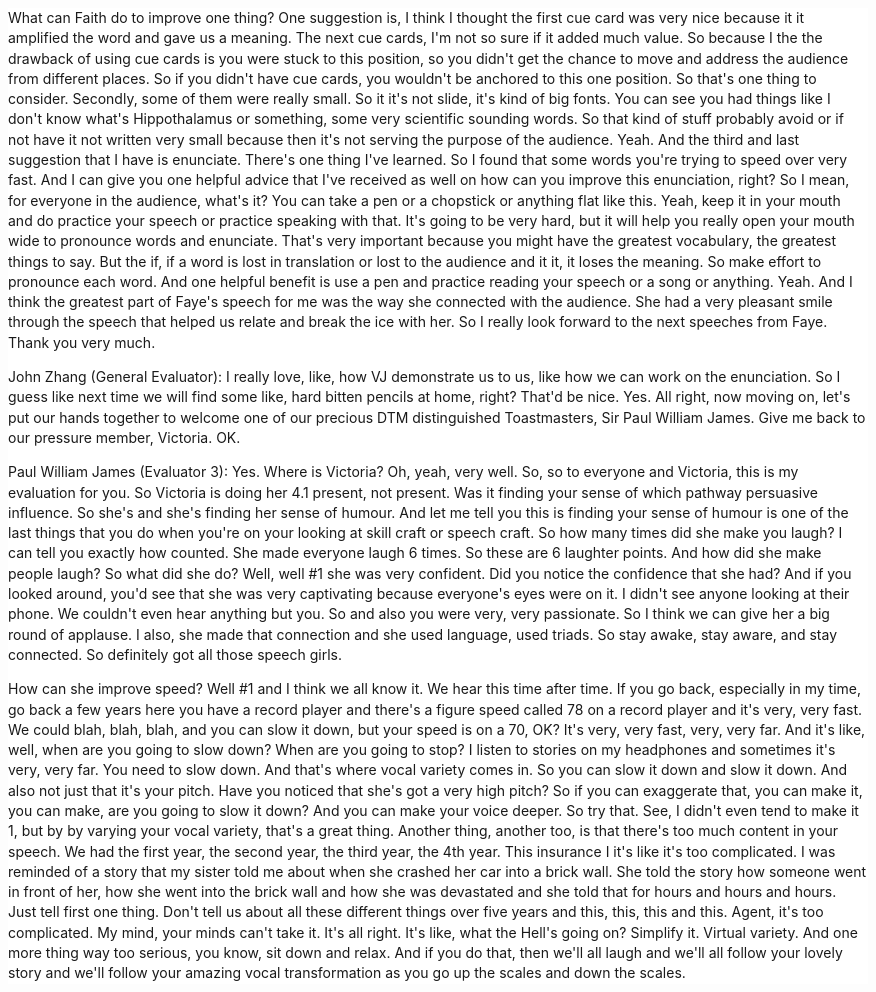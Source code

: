 What can Faith do to improve one thing? One suggestion is, I think I thought the first cue card was very nice because it it amplified the word and gave us a meaning. The next cue cards, I'm not so sure if it added much value. So because I the the drawback of using cue cards is you were stuck to this position, so you didn't get the chance to move and address the audience from different places. So if you didn't have cue cards, you wouldn't be anchored to this one position. So that's one thing to consider. Secondly, some of them were really small. So it it's not slide, it's kind of big fonts. You can see you had things like I don't know what's Hippothalamus or something, some very scientific sounding words. So that kind of stuff probably avoid or if not have it not written very small because then it's not serving the purpose of the audience. Yeah. And the third and last suggestion that I have is enunciate. There's one thing I've learned. So I found that some words you're trying to speed over very fast. And I can give you one helpful advice that I've received as well on how can you improve this enunciation, right? So I mean, for everyone in the audience, what's it? You can take a pen or a chopstick or anything flat like this. Yeah, keep it in your mouth and do practice your speech or practice speaking with that. It's going to be very hard, but it will help you really open your mouth wide to pronounce words and enunciate. That's very important because you might have the greatest vocabulary, the greatest things to say. But the if, if a word is lost in translation or lost to the audience and it it, it loses the meaning. So make effort to pronounce each word. And one helpful benefit is use a pen and practice reading your speech or a song or anything. Yeah. And I think the greatest part of Faye's speech for me was the way she connected with the audience. She had a very pleasant smile through the speech that helped us relate and break the ice with her. So I really look forward to the next speeches from Faye. Thank you very much.

John Zhang (General Evaluator):
I really love, like, how VJ demonstrate us to us, like how we can work on the enunciation. So I guess like next time we will find some like, hard bitten pencils at home, right? That'd be nice. Yes. All right, now moving on, let's put our hands together to welcome one of our precious DTM distinguished Toastmasters, Sir Paul William James. Give me back to our pressure member, Victoria. OK.

Paul William James (Evaluator 3):
Yes. Where is Victoria? Oh, yeah, very well. So, so to everyone and Victoria, this is my evaluation for you. So Victoria is doing her 4.1 present, not present. Was it finding your sense of which pathway persuasive influence. So she's and she's finding her sense of humour. And let me tell you this is finding your sense of humour is one of the last things that you do when you're on your looking at skill craft or speech craft. So how many times did she make you laugh? I can tell you exactly how counted. She made everyone laugh 6 times. So these are 6 laughter points. And how did she make people laugh? So what did she do? Well, well #1 she was very confident. Did you notice the confidence that she had? And if you looked around, you'd see that she was very captivating because everyone's eyes were on it. I didn't see anyone looking at their phone. We couldn't even hear anything but you. So and also you were very, very passionate. So I think we can give her a big round of applause. I also, she made that connection and she used language, used triads. So stay awake, stay aware, and stay connected. So definitely got all those speech girls.

How can she improve speed? Well #1 and I think we all know it. We hear this time after time. If you go back, especially in my time, go back a few years here you have a record player and there's a figure speed called 78 on a record player and it's very, very fast. We could blah, blah, blah, and you can slow it down, but your speed is on a 70, OK? It's very, very fast, very, very far. And it's like, well, when are you going to slow down? When are you going to stop? I listen to stories on my headphones and sometimes it's very, very far. You need to slow down. And that's where vocal variety comes in. So you can slow it down and slow it down. And also not just that it's your pitch. Have you noticed that she's got a very high pitch? So if you can exaggerate that, you can make it, you can make, are you going to slow it down? And you can make your voice deeper. So try that. See, I didn't even tend to make it 1, but by by varying your vocal variety, that's a great thing. Another thing, another too, is that there's too much content in your speech. We had the first year, the second year, the third year, the 4th year. This insurance I it's like it's too complicated. I was reminded of a story that my sister told me about when she crashed her car into a brick wall. She told the story how someone went in front of her, how she went into the brick wall and how she was devastated and she told that for hours and hours and hours. Just tell first one thing. Don't tell us about all these different things over five years and this, this, this and this. Agent, it's too complicated. My mind, your minds can't take it. It's all right. It's like, what the Hell's going on? Simplify it. Virtual variety. And one more thing way too serious, you know, sit down and relax. And if you do that, then we'll all laugh and we'll all follow your lovely story and we'll follow your amazing vocal transformation as you go up the scales and down the scales.
